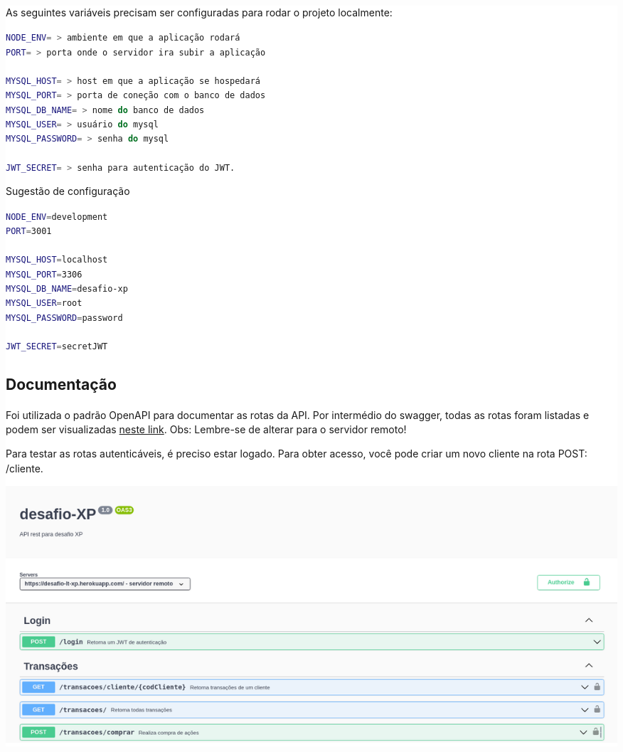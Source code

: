 As seguintes variáveis precisam ser configuradas para rodar o projeto localmente:

~~~bash
NODE_ENV= > ambiente em que a aplicação rodará
PORT= > porta onde o servidor ira subir a aplicação

MYSQL_HOST= > host em que a aplicação se hospedará
MYSQL_PORT= > porta de coneção com o banco de dados
MYSQL_DB_NAME= > nome do banco de dados
MYSQL_USER= > usuário do mysql
MYSQL_PASSWORD= > senha do mysql

JWT_SECRET= > senha para autenticação do JWT.
~~~

Sugestão de configuração

~~~bash
NODE_ENV=development
PORT=3001

MYSQL_HOST=localhost
MYSQL_PORT=3306
MYSQL_DB_NAME=desafio-xp
MYSQL_USER=root
MYSQL_PASSWORD=password

JWT_SECRET=secretJWT
~~~

## Documentação

Foi utilizada o padrão OpenAPI para documentar as rotas da API. Por intermédio do swagger, todas as rotas foram listadas e podem ser visualizadas [neste link](https://desafio-lt-xp.herokuapp.com/api-docs/).
Obs: Lembre-se de alterar para o servidor remoto!

Para testar as rotas autenticáveis, é preciso estar logado. 
Para obter acesso, você pode criar um novo cliente na rota POST: /cliente.

![Documentação swagger](./src/images/swagger.png)
